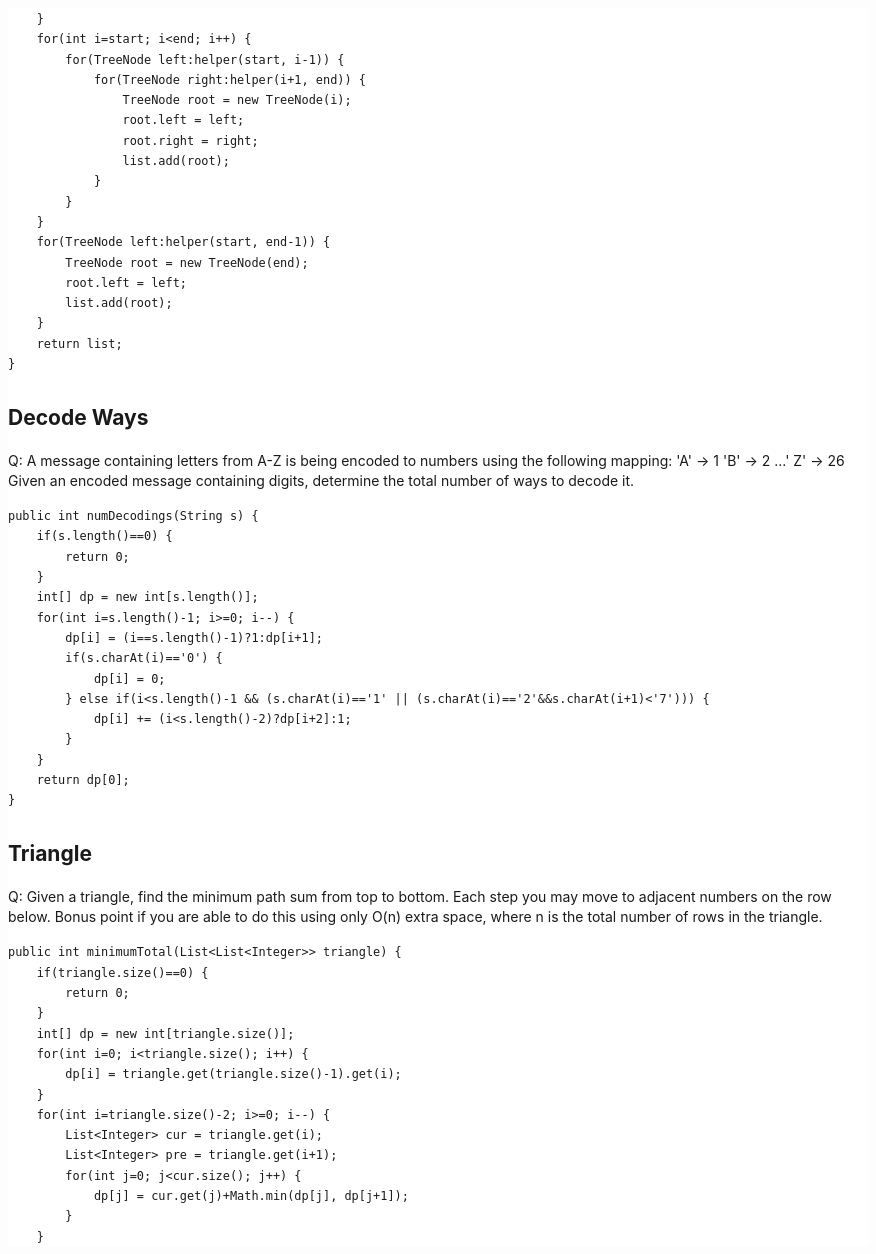 ```
    }
    for(int i=start; i<end; i++) {
        for(TreeNode left:helper(start, i-1)) {
            for(TreeNode right:helper(i+1, end)) {
                TreeNode root = new TreeNode(i);
                root.left = left;
                root.right = right;
                list.add(root);
            }
        }
    }
    for(TreeNode left:helper(start, end-1)) {
        TreeNode root = new TreeNode(end);
        root.left = left;
        list.add(root);
    }
    return list;
}
```

## Decode Ways
Q: A message containing letters from A-Z is being encoded to numbers using the following mapping: 'A' -> 1 'B' -> 2 ...' Z' -> 26 Given an encoded message containing digits, determine the total number of ways to decode it.   
```
public int numDecodings(String s) {
    if(s.length()==0) {
        return 0;
    }
    int[] dp = new int[s.length()];
    for(int i=s.length()-1; i>=0; i--) {
        dp[i] = (i==s.length()-1)?1:dp[i+1];
        if(s.charAt(i)=='0') {
            dp[i] = 0;
        } else if(i<s.length()-1 && (s.charAt(i)=='1' || (s.charAt(i)=='2'&&s.charAt(i+1)<'7'))) {
            dp[i] += (i<s.length()-2)?dp[i+2]:1;
        }
    }
    return dp[0];
}
```

## Triangle
Q: Given a triangle, find the minimum path sum from top to bottom. Each step you may move to adjacent numbers on the row below. Bonus point if you are able to do this using only O(n) extra space, where n is the total number of rows in the triangle.   
```
public int minimumTotal(List<List<Integer>> triangle) {
    if(triangle.size()==0) {
        return 0;
    }
    int[] dp = new int[triangle.size()];
    for(int i=0; i<triangle.size(); i++) {
        dp[i] = triangle.get(triangle.size()-1).get(i);
    }
    for(int i=triangle.size()-2; i>=0; i--) {
        List<Integer> cur = triangle.get(i);
        List<Integer> pre = triangle.get(i+1);
        for(int j=0; j<cur.size(); j++) {
            dp[j] = cur.get(j)+Math.min(dp[j], dp[j+1]);
        }
    }
```